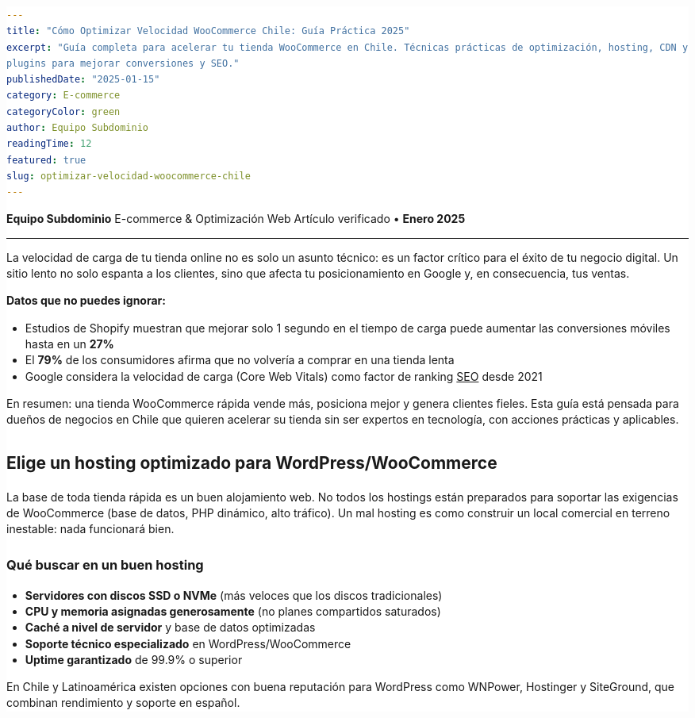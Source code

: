 ```yaml
---
title: "Cómo Optimizar Velocidad WooCommerce Chile: Guía Práctica 2025"
excerpt: "Guía completa para acelerar tu tienda WooCommerce en Chile. Técnicas prácticas de optimización, hosting, CDN y plugins para mejorar conversiones y SEO."
publishedDate: "2025-01-15"
category: E-commerce
categoryColor: green
author: Equipo Subdominio
readingTime: 12
featured: true
slug: optimizar-velocidad-woocommerce-chile
---
```


**Equipo Subdominio**
E-commerce & Optimización Web
Artículo verificado • **Enero 2025**

---

La velocidad de carga de tu tienda online no es solo un asunto técnico: es un factor crítico para el éxito de tu negocio digital. Un sitio lento no solo espanta a los clientes, sino que afecta tu posicionamiento en Google y, en consecuencia, tus ventas.

**Datos que no puedes ignorar:**
- Estudios de Shopify muestran que mejorar solo 1 segundo en el tiempo de carga puede aumentar las conversiones móviles hasta en un **27%**
- El **79%** de los consumidores afirma que no volvería a comprar en una tienda lenta
- Google considera la velocidad de carga (Core Web Vitals) como factor de ranking [SEO](/blog/que-es-el-seo) desde 2021

En resumen: una tienda WooCommerce rápida vende más, posiciona mejor y genera clientes fieles. Esta guía está pensada para dueños de negocios en Chile que quieren acelerar su tienda sin ser expertos en tecnología, con acciones prácticas y aplicables.

## **Elige un hosting optimizado para WordPress/WooCommerce**

La base de toda tienda rápida es un buen alojamiento web. No todos los hostings están preparados para soportar las exigencias de WooCommerce (base de datos, PHP dinámico, alto tráfico). Un mal hosting es como construir un local comercial en terreno inestable: nada funcionará bien.

### **Qué buscar en un buen hosting**

* **Servidores con discos SSD o NVMe** (más veloces que los discos tradicionales)
* **CPU y memoria asignadas generosamente** (no planes compartidos saturados)
* **Caché a nivel de servidor** y base de datos optimizadas
* **Soporte técnico especializado** en WordPress/WooCommerce
* **Uptime garantizado** de 99.9% o superior

En Chile y Latinoamérica existen opciones con buena reputación para WordPress como WNPower, Hostinger y SiteGround, que combinan rendimiento y soporte en español.
